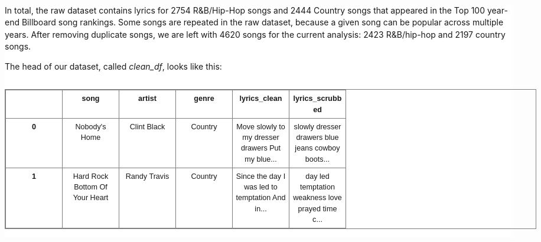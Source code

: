 In total, the raw dataset contains lyrics for 2754 R&B/Hip-Hop songs and 2444 Country songs that appeared in the Top 100 year-end Billboard song rankings. Some songs are repeated in the raw dataset, because a given song can be popular across multiple years. After removing duplicate songs, we are left with 4620 songs for the current analysis: 2423 R&B/hip-hop and 2197 country songs.

The head of our dataset, called *clean_df*, looks like this:

<html>
<style>

    table {
        margin-left: auto;
        margin-right: auto;
        table-layout: fixed;
        width: 100%;
        word-wrap: break-word;
    }
    table, th, td {
        border: 1px solid grey;
        border-collapse: collapse;
    }
    th, td {
        padding: 5px;
        text-align: center;
        font-family: Helvetica, Arial, sans-serif;
        font-size: 90%;
        width: 85px;
    }
    table tbody tr:hover {
        background-color: #dddddd;
    }
    .wide {
        width: 90%;
    }

</style>
<body>
<div style="width:1000px;overflow-x: scroll;">
<table border="1" class="dataframe wide">
  <thead>
    <tr style="text-align: right;">
      <th></th>
      <th>song</th>
      <th>artist</th>
      <th>genre</th>
      <th>lyrics_clean</th>
      <th>lyrics_scrubbed</th>
    </tr>
  </thead>
  <tbody>
    <tr>
      <th>0</th>
      <td>Nobody's Home</td>
      <td>Clint Black</td>
      <td>Country</td>
      <td>Move slowly to my dresser drawers Put my blue...</td>
      <td>slowly dresser drawers blue jeans cowboy boots...</td>
    </tr>
    <tr>
      <th>1</th>
      <td>Hard Rock Bottom Of Your Heart</td>
      <td>Randy Travis</td>
      <td>Country</td>
      <td>Since the day I was led to temptation And in... </td>
      <td>day led temptation weakness love prayed time c...</td>